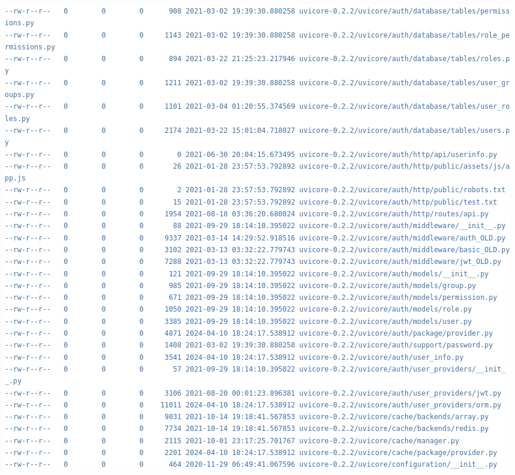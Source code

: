 ```diff
--rw-r--r--   0        0        0      908 2021-03-02 19:39:30.880258 uvicore-0.2.2/uvicore/auth/database/tables/permissions.py
--rw-r--r--   0        0        0     1143 2021-03-02 19:39:30.880258 uvicore-0.2.2/uvicore/auth/database/tables/role_permissions.py
--rw-r--r--   0        0        0      894 2021-03-22 21:25:23.217946 uvicore-0.2.2/uvicore/auth/database/tables/roles.py
--rw-r--r--   0        0        0     1211 2021-03-02 19:39:30.880258 uvicore-0.2.2/uvicore/auth/database/tables/user_groups.py
--rw-r--r--   0        0        0     1101 2021-03-04 01:20:55.374569 uvicore-0.2.2/uvicore/auth/database/tables/user_roles.py
--rw-r--r--   0        0        0     2174 2021-03-22 15:01:04.718027 uvicore-0.2.2/uvicore/auth/database/tables/users.py
--rw-r--r--   0        0        0        0 2021-06-30 20:04:15.673495 uvicore-0.2.2/uvicore/auth/http/api/userinfo.py
--rw-r--r--   0        0        0       26 2021-01-28 23:57:53.792892 uvicore-0.2.2/uvicore/auth/http/public/assets/js/app.js
--rw-r--r--   0        0        0        2 2021-01-28 23:57:53.792892 uvicore-0.2.2/uvicore/auth/http/public/robots.txt
--rw-r--r--   0        0        0       15 2021-01-28 23:57:53.792892 uvicore-0.2.2/uvicore/auth/http/public/test.txt
--rw-r--r--   0        0        0     1954 2021-08-18 03:36:20.680024 uvicore-0.2.2/uvicore/auth/http/routes/api.py
--rw-r--r--   0        0        0       88 2021-09-29 18:14:10.395022 uvicore-0.2.2/uvicore/auth/middleware/__init__.py
--rw-r--r--   0        0        0     9337 2021-03-14 14:29:52.918516 uvicore-0.2.2/uvicore/auth/middleware/auth_OLD.py
--rw-r--r--   0        0        0     3102 2021-03-13 03:32:22.779743 uvicore-0.2.2/uvicore/auth/middleware/basic_OLD.py
--rw-r--r--   0        0        0     7288 2021-03-13 03:32:22.779743 uvicore-0.2.2/uvicore/auth/middleware/jwt_OLD.py
--rw-r--r--   0        0        0      121 2021-09-29 18:14:10.395022 uvicore-0.2.2/uvicore/auth/models/__init__.py
--rw-r--r--   0        0        0      985 2021-09-29 18:14:10.395022 uvicore-0.2.2/uvicore/auth/models/group.py
--rw-r--r--   0        0        0      671 2021-09-29 18:14:10.395022 uvicore-0.2.2/uvicore/auth/models/permission.py
--rw-r--r--   0        0        0     1050 2021-09-29 18:14:10.395022 uvicore-0.2.2/uvicore/auth/models/role.py
--rw-r--r--   0        0        0     3385 2021-09-29 18:14:10.395022 uvicore-0.2.2/uvicore/auth/models/user.py
--rw-r--r--   0        0        0     4871 2024-04-10 18:24:17.538912 uvicore-0.2.2/uvicore/auth/package/provider.py
--rw-r--r--   0        0        0     1408 2021-03-02 19:39:30.880258 uvicore-0.2.2/uvicore/auth/support/password.py
--rw-r--r--   0        0        0     3541 2024-04-10 18:24:17.538912 uvicore-0.2.2/uvicore/auth/user_info.py
--rw-r--r--   0        0        0       57 2021-09-29 18:14:10.395022 uvicore-0.2.2/uvicore/auth/user_providers/__init__.py
--rw-r--r--   0        0        0     3106 2021-08-20 00:01:23.896381 uvicore-0.2.2/uvicore/auth/user_providers/jwt.py
--rw-r--r--   0        0        0    11011 2024-04-10 18:24:17.538912 uvicore-0.2.2/uvicore/auth/user_providers/orm.py
--rw-r--r--   0        0        0     9031 2021-10-14 19:18:41.567853 uvicore-0.2.2/uvicore/cache/backends/array.py
--rw-r--r--   0        0        0     7734 2021-10-14 19:18:41.567853 uvicore-0.2.2/uvicore/cache/backends/redis.py
--rw-r--r--   0        0        0     2115 2021-10-01 23:17:25.701767 uvicore-0.2.2/uvicore/cache/manager.py
--rw-r--r--   0        0        0     2201 2024-04-10 18:24:17.538912 uvicore-0.2.2/uvicore/cache/package/provider.py
--rw-r--r--   0        0        0      464 2020-11-29 06:49:41.067596 uvicore-0.2.2/uvicore/configuration/__init__.py
```